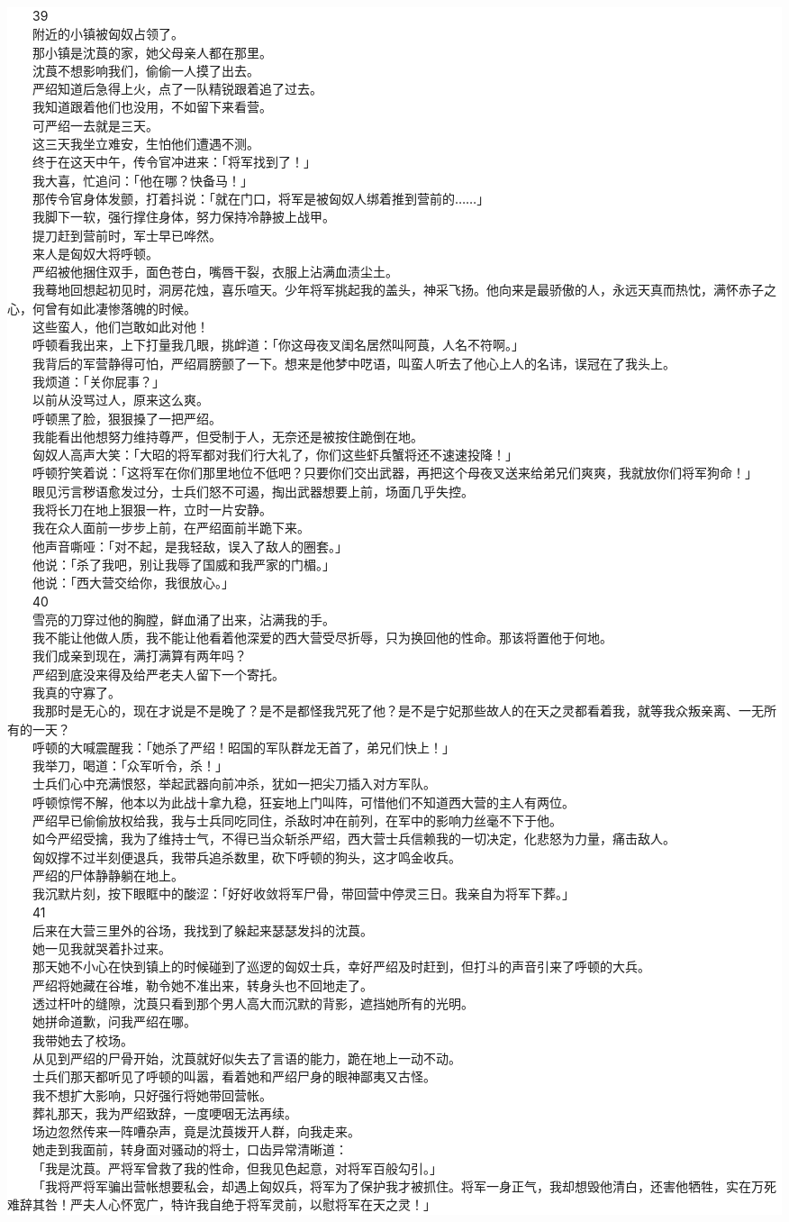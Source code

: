 &emsp;&emsp;39  
&emsp;&emsp;附近的小镇被匈奴占领了。  
&emsp;&emsp;那小镇是沈莨的家，她父母亲人都在那里。  
&emsp;&emsp;沈莨不想影响我们，偷偷一人摸了出去。  
&emsp;&emsp;严绍知道后急得上火，点了一队精锐跟着追了过去。  
&emsp;&emsp;我知道跟着他们也没用，不如留下来看营。  
&emsp;&emsp;可严绍一去就是三天。  
&emsp;&emsp;这三天我坐立难安，生怕他们遭遇不测。  
&emsp;&emsp;终于在这天中午，传令官冲进来：「将军找到了！」  
&emsp;&emsp;我大喜，忙追问：「他在哪？快备马！」  
&emsp;&emsp;那传令官身体发颤，打着抖说：「就在门口，将军是被匈奴人绑着推到营前的……」  
&emsp;&emsp;我脚下一软，强行撑住身体，努力保持冷静披上战甲。  
&emsp;&emsp;提刀赶到营前时，军士早已哗然。  
&emsp;&emsp;来人是匈奴大将呼顿。  
&emsp;&emsp;严绍被他捆住双手，面色苍白，嘴唇干裂，衣服上沾满血渍尘土。  
&emsp;&emsp;我蓦地回想起初见时，洞房花烛，喜乐喧天。少年将军挑起我的盖头，神采飞扬。他向来是最骄傲的人，永远天真而热忱，满怀赤子之心，何曾有如此凄惨落魄的时候。  
&emsp;&emsp;这些蛮人，他们岂敢如此对他！  
&emsp;&emsp;呼顿看我出来，上下打量我几眼，挑衅道：「你这母夜叉闺名居然叫阿莨，人名不符啊。」  
&emsp;&emsp;我背后的军营静得可怕，严绍肩膀颤了一下。想来是他梦中呓语，叫蛮人听去了他心上人的名讳，误冠在了我头上。  
&emsp;&emsp;我烦道：「关你屁事？」  
&emsp;&emsp;以前从没骂过人，原来这么爽。  
&emsp;&emsp;呼顿黑了脸，狠狠搡了一把严绍。  
&emsp;&emsp;我能看出他想努力维持尊严，但受制于人，无奈还是被按住跪倒在地。  
&emsp;&emsp;匈奴人高声大笑：「大昭的将军都对我们行大礼了，你们这些虾兵蟹将还不速速投降！」  
&emsp;&emsp;呼顿狞笑着说：「这将军在你们那里地位不低吧？只要你们交出武器，再把这个母夜叉送来给弟兄们爽爽，我就放你们将军狗命！」  
&emsp;&emsp;眼见污言秽语愈发过分，士兵们怒不可遏，掏出武器想要上前，场面几乎失控。  
&emsp;&emsp;我将长刀在地上狠狠一杵，立时一片安静。  
&emsp;&emsp;我在众人面前一步步上前，在严绍面前半跪下来。  
&emsp;&emsp;他声音嘶哑：「对不起，是我轻敌，误入了敌人的圈套。」  
&emsp;&emsp;他说：「杀了我吧，别让我辱了国威和我严家的门楣。」  
&emsp;&emsp;他说：「西大营交给你，我很放心。」  
&emsp;&emsp;40  
&emsp;&emsp;雪亮的刀穿过他的胸膛，鲜血涌了出来，沾满我的手。  
&emsp;&emsp;我不能让他做人质，我不能让他看着他深爱的西大营受尽折辱，只为换回他的性命。那该将置他于何地。  
&emsp;&emsp;我们成亲到现在，满打满算有两年吗？  
&emsp;&emsp;严绍到底没来得及给严老夫人留下一个寄托。  
&emsp;&emsp;我真的守寡了。  
&emsp;&emsp;我那时是无心的，现在才说是不是晚了？是不是都怪我咒死了他？是不是宁妃那些故人的在天之灵都看着我，就等我众叛亲离、一无所有的一天？  
&emsp;&emsp;呼顿的大喊震醒我：「她杀了严绍！昭国的军队群龙无首了，弟兄们快上！」  
&emsp;&emsp;我举刀，喝道：「众军听令，杀！」  
&emsp;&emsp;士兵们心中充满恨怒，举起武器向前冲杀，犹如一把尖刀插入对方军队。  
&emsp;&emsp;呼顿惊愕不解，他本以为此战十拿九稳，狂妄地上门叫阵，可惜他们不知道西大营的主人有两位。  
&emsp;&emsp;严绍早已偷偷放权给我，我与士兵同吃同住，杀敌时冲在前列，在军中的影响力丝毫不下于他。  
&emsp;&emsp;如今严绍受擒，我为了维持士气，不得已当众斩杀严绍，西大营士兵信赖我的一切决定，化悲怒为力量，痛击敌人。  
&emsp;&emsp;匈奴撑不过半刻便退兵，我带兵追杀数里，砍下呼顿的狗头，这才鸣金收兵。  
&emsp;&emsp;严绍的尸体静静躺在地上。  
&emsp;&emsp;我沉默片刻，按下眼眶中的酸涩：「好好收敛将军尸骨，带回营中停灵三日。我亲自为将军下葬。」  
&emsp;&emsp;41  
&emsp;&emsp;后来在大营三里外的谷场，我找到了躲起来瑟瑟发抖的沈莨。  
&emsp;&emsp;她一见我就哭着扑过来。  
&emsp;&emsp;那天她不小心在快到镇上的时候碰到了巡逻的匈奴士兵，幸好严绍及时赶到，但打斗的声音引来了呼顿的大兵。  
&emsp;&emsp;严绍将她藏在谷堆，勒令她不准出来，转身头也不回地走了。  
&emsp;&emsp;透过杆叶的缝隙，沈莨只看到那个男人高大而沉默的背影，遮挡她所有的光明。  
&emsp;&emsp;她拼命道歉，问我严绍在哪。  
&emsp;&emsp;我带她去了校场。  
&emsp;&emsp;从见到严绍的尸骨开始，沈莨就好似失去了言语的能力，跪在地上一动不动。  
&emsp;&emsp;士兵们那天都听见了呼顿的叫嚣，看着她和严绍尸身的眼神鄙夷又古怪。  
&emsp;&emsp;我不想扩大影响，只好强行将她带回营帐。  
&emsp;&emsp;葬礼那天，我为严绍致辞，一度哽咽无法再续。  
&emsp;&emsp;场边忽然传来一阵嘈杂声，竟是沈莨拨开人群，向我走来。  
&emsp;&emsp;她走到我面前，转身面对骚动的将士，口齿异常清晰道：  
&emsp;&emsp;「我是沈莨。严将军曾救了我的性命，但我见色起意，对将军百般勾引。」  
&emsp;&emsp;「我将严将军骗出营帐想要私会，却遇上匈奴兵，将军为了保护我才被抓住。将军一身正气，我却想毁他清白，还害他牺牲，实在万死难辞其咎！严夫人心怀宽广，特许我自绝于将军灵前，以慰将军在天之灵！」  